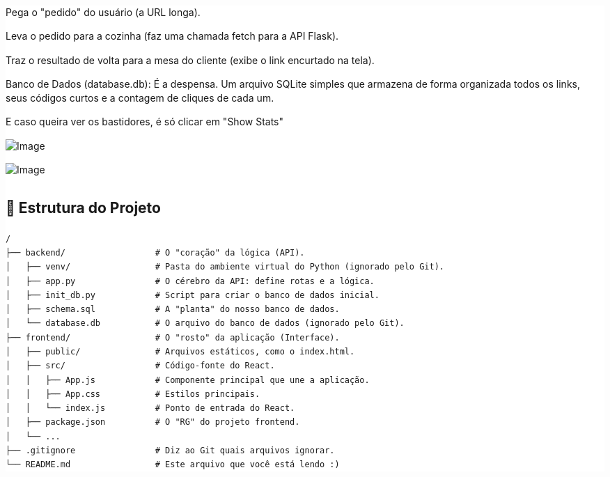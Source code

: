 Pega o "pedido" do usuário (a URL longa).

Leva o pedido para a cozinha (faz uma chamada fetch para a API Flask).

Traz o resultado de volta para a mesa do cliente (exibe o link encurtado na tela).

Banco de Dados (database.db): É a despensa. Um arquivo SQLite simples que armazena de forma organizada todos os links, seus códigos curtos e a contagem de cliques de cada um.

E caso queira ver os bastidores, é só clicar em "Show Stats"

![Image](https://github.com/user-attachments/assets/ad2edd7a-8260-439a-a0ed-0c0532f89510)

![Image](https://github.com/user-attachments/assets/597a926b-cbec-4f89-ae1f-436c4da24f7d)


## 📂 Estrutura do Projeto

```
/
├── backend/                  # O "coração" da lógica (API).
│   ├── venv/                 # Pasta do ambiente virtual do Python (ignorado pelo Git).
│   ├── app.py                # O cérebro da API: define rotas e a lógica.
│   ├── init_db.py            # Script para criar o banco de dados inicial.
│   ├── schema.sql            # A "planta" do nosso banco de dados.
│   └── database.db           # O arquivo do banco de dados (ignorado pelo Git).
├── frontend/                 # O "rosto" da aplicação (Interface).
│   ├── public/               # Arquivos estáticos, como o index.html.
│   ├── src/                  # Código-fonte do React.
│   │   ├── App.js            # Componente principal que une a aplicação.
│   │   ├── App.css           # Estilos principais.
│   │   └── index.js          # Ponto de entrada do React.
│   ├── package.json          # O "RG" do projeto frontend.
│   └── ...
├── .gitignore                # Diz ao Git quais arquivos ignorar.
└── README.md                 # Este arquivo que você está lendo :)
```

